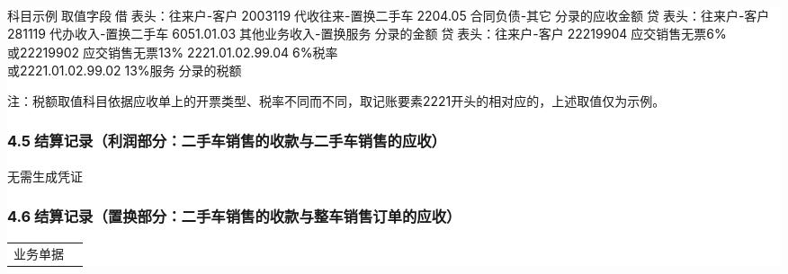 <th width="180px;">科目示例</th>

<th>取值字段</th>

  </tr>

  <tr>

<td>借</td>

<td>表头：往来户-客户</td>

<td>2003119 代收往来-置换二手车</td>

<td>2204.05 合同负债-其它</td>

<td>分录的应收金额</td>

  </tr>

  <tr>

<td>贷</td>

<td>表头：往来户-客户</td>

<td>281119 代办收入-置换二手车</td>

<td>6051.01.03 其他业务收入-置换服务</td>

<td>分录的金额</td>

  </tr>

  <tr>

<td>贷</td>

<td>表头：往来户-客户</td>

<td>22219904 应交销售无票6% <br>或22219902 应交销售无票13%  </td>

<td>2221.01.02.99.04  6%税率<br>或2221.01.02.99.02 13%服务</td>

<td>分录的税额</td>

  </tr>

</table>

注：税额取值科目依据应收单上的开票类型、税率不同而不同，取记账要素2221开头的相对应的，上述取值仅为示例。



### 4.5 结算记录（利润部分：二手车销售的收款与二手车销售的应收）

无需生成凭证

### 4.6 结算记录（置换部分：二手车销售的收款与整车销售订单的应收）

<table>

  <tr>

 <td width="70px;">业务单据</td>
